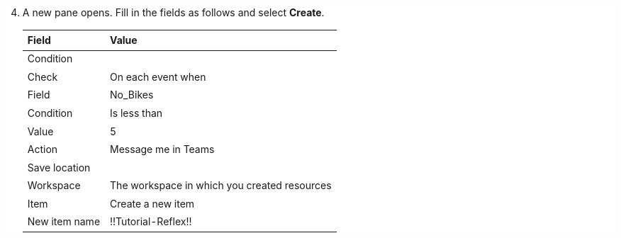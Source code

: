 4.  A new pane opens. Fill in the fields as follows and
    select **Create**.

    |Field|	Value|
    |---|---|
    |Condition|  |	
    |Check|	On each event when|
    |Field	|No_Bikes|
    |Condition|	Is less than|
    |Value|	5|
    |Action|	Message me in Teams|
    |Save location|  |	
    |Workspace|	The workspace in which you created resources|
    |Item|	Create a new item|
    |New item name|	!!Tutorial-Reflex!!|

